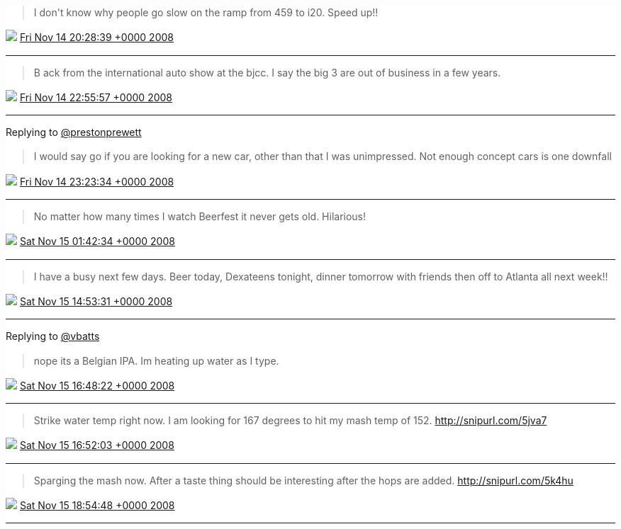> I don't know why people go slow on the ramp from 459 to i20. Speed up!!

<img src="media/tweet.ico" width="12" /> [Fri Nov 14 20:28:39 +0000 2008](https://twitter.com/nhudson/status/1006055273)

----

> B ack from the international auto show at the bjcc. I say the big 3 are out of business in a few years.

<img src="media/tweet.ico" width="12" /> [Fri Nov 14 22:55:57 +0000 2008](https://twitter.com/nhudson/status/1006253647)

----

Replying to [@prestonprewett](https://twitter.com/prestonprewett/status/1006281878)

> I would say go if you are looking for a new car, other than that I was unimpressed.  Not enough concept cars is one downfall

<img src="media/tweet.ico" width="12" /> [Fri Nov 14 23:23:34 +0000 2008](https://twitter.com/nhudson/status/1006287993)

----

> No matter how many times I watch Beerfest it never gets old.  Hilarious!

<img src="media/tweet.ico" width="12" /> [Sat Nov 15 01:42:34 +0000 2008](https://twitter.com/nhudson/status/1006446173)

----

> I have a busy next few days. Beer today, Dexateens tonight, dinner tomorrow with friends then off to Atlanta all next week!!

<img src="media/tweet.ico" width="12" /> [Sat Nov 15 14:53:31 +0000 2008](https://twitter.com/nhudson/status/1007041902)

----

Replying to [@vbatts](https://twitter.com/vbatts/status/1007159903)

> nope its a Belgian IPA.  Im heating up water as I type.

<img src="media/tweet.ico" width="12" /> [Sat Nov 15 16:48:22 +0000 2008](https://twitter.com/nhudson/status/1007166401)

----

> Strike water temp right now. I am looking for 167 degrees to hit my mash temp of 152.  http://snipurl.com/5jva7

<img src="media/tweet.ico" width="12" /> [Sat Nov 15 16:52:03 +0000 2008](https://twitter.com/nhudson/status/1007170798)

----

> Sparging the mash now. After a taste thing should be interesting after the hops are added.  http://snipurl.com/5k4hu

<img src="media/tweet.ico" width="12" /> [Sat Nov 15 18:54:48 +0000 2008](https://twitter.com/nhudson/status/1007298385)

----
